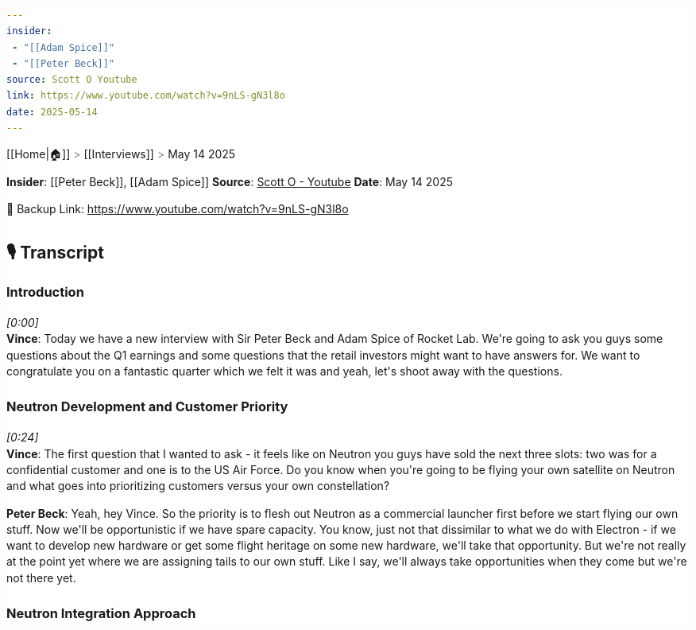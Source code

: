 ```yaml
---
insider: 
 - "[[Adam Spice]]"
 - "[[Peter Beck]]"
source: Scott O Youtube
link: https://www.youtube.com/watch?v=9nLS-gN3l8o
date: 2025-05-14
---
```

[[Home|🏠]] <span style="color: LightSlateGray">></span> [[Interviews]] <span style="color: LightSlateGray">></span> May 14 2025

**Insider**: [[Peter Beck]], [[Adam Spice]]
**Source**: [Scott O - Youtube](https://www.youtube.com/watch?v=9nLS-gN3l8o)
**Date**: May 14 2025

<div class="responsive-video">
<iframe src="https://www.youtube.com/embed/9nLS-gN3l8o" title="Full Interview with Rocket Lab’s Sir Peter Beck and Adam Spice" frameborder="0" allow="accelerometer; autoplay; clipboard-write; encrypted-media; gyroscope; picture-in-picture; web-share" referrerpolicy="strict-origin-when-cross-origin" allowfullscreen></iframe>
</div>

🔗 Backup Link: https://www.youtube.com/watch?v=9nLS-gN3l8o

## 🎙️ Transcript

### Introduction

*[0:00]*  
**Vince**: Today we have a new interview with Sir Peter Beck and Adam Spice of Rocket Lab. We're going to ask you guys some questions about the Q1 earnings and some questions that the retail investors might want to have answers for. We want to congratulate you on a fantastic quarter which we felt it was and yeah, let's shoot away with the questions.

### Neutron Development and Customer Priority

*[0:24]*  
**Vince**: The first question that I wanted to ask - it feels like on Neutron you guys have sold the next three slots: two was for a confidential customer and one is to the US Air Force. Do you know when you're going to be flying your own satellite on Neutron and what goes into prioritizing customers versus your own constellation?

**Peter Beck**: Yeah, hey Vince. So the priority is to flesh out Neutron as a commercial launcher first before we start flying our own stuff. Now we'll be opportunistic if we have spare capacity. You know, just not that dissimilar to what we do with Electron - if we want to develop new hardware or get some flight heritage on some new hardware, we'll take that opportunity. But we're not really at the point yet where we are assigning tails to our own stuff. Like I say, we'll always take opportunities when they come but we're not there yet.

### Neutron Integration Approach
